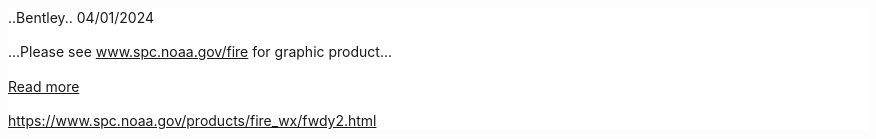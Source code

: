 ..Bentley.. 04/01/2024

...Please see www.spc.noaa.gov/fire for graphic product...

</pre>
<a href="https://www.spc.noaa.gov/products/fire_wx/fwdy2.html">Read more</a>
 

<https://www.spc.noaa.gov/products/fire_wx/fwdy2.html>

